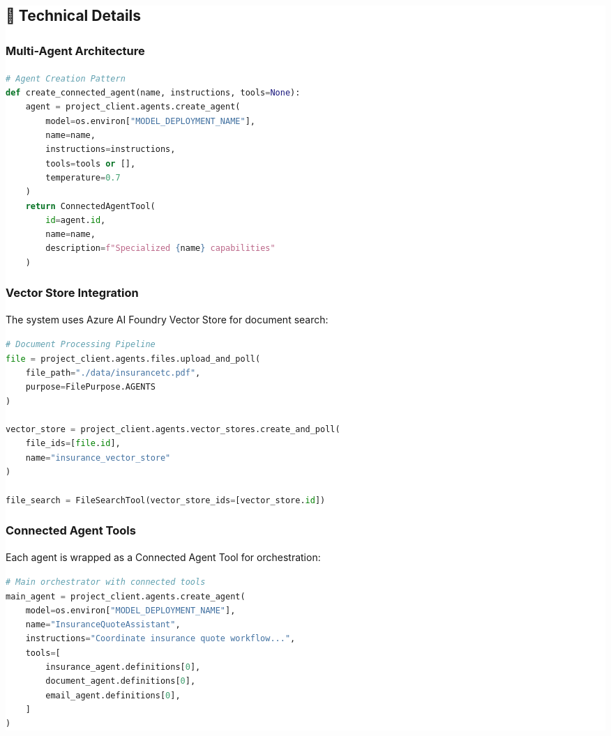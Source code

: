 ## 🔧 Technical Details

### Multi-Agent Architecture

```python
# Agent Creation Pattern
def create_connected_agent(name, instructions, tools=None):
    agent = project_client.agents.create_agent(
        model=os.environ["MODEL_DEPLOYMENT_NAME"],
        name=name,
        instructions=instructions,
        tools=tools or [],
        temperature=0.7
    )
    return ConnectedAgentTool(
        id=agent.id, 
        name=name, 
        description=f"Specialized {name} capabilities"
    )
```

### Vector Store Integration

The system uses Azure AI Foundry Vector Store for document search:

```python
# Document Processing Pipeline
file = project_client.agents.files.upload_and_poll(
    file_path="./data/insurancetc.pdf", 
    purpose=FilePurpose.AGENTS
)

vector_store = project_client.agents.vector_stores.create_and_poll(
    file_ids=[file.id], 
    name="insurance_vector_store"
)

file_search = FileSearchTool(vector_store_ids=[vector_store.id])
```

### Connected Agent Tools

Each agent is wrapped as a Connected Agent Tool for orchestration:

```python
# Main orchestrator with connected tools
main_agent = project_client.agents.create_agent(
    model=os.environ["MODEL_DEPLOYMENT_NAME"],
    name="InsuranceQuoteAssistant",
    instructions="Coordinate insurance quote workflow...",
    tools=[
        insurance_agent.definitions[0],
        document_agent.definitions[0],
        email_agent.definitions[0],
    ]
)
```
